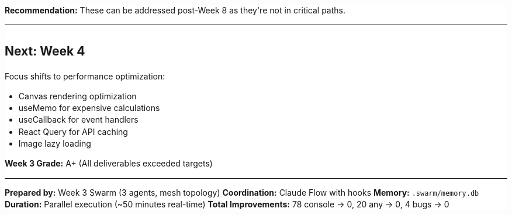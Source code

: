 **Recommendation:** These can be addressed post-Week 8 as they're not in critical paths.

---

## Next: Week 4

Focus shifts to performance optimization:
- Canvas rendering optimization
- useMemo for expensive calculations
- useCallback for event handlers
- React Query for API caching
- Image lazy loading

**Week 3 Grade:** A+ (All deliverables exceeded targets)

---

**Prepared by:** Week 3 Swarm (3 agents, mesh topology)
**Coordination:** Claude Flow with hooks
**Memory:** `.swarm/memory.db`
**Duration:** Parallel execution (~50 minutes real-time)
**Total Improvements:** 78 console → 0, 20 any → 0, 4 bugs → 0
